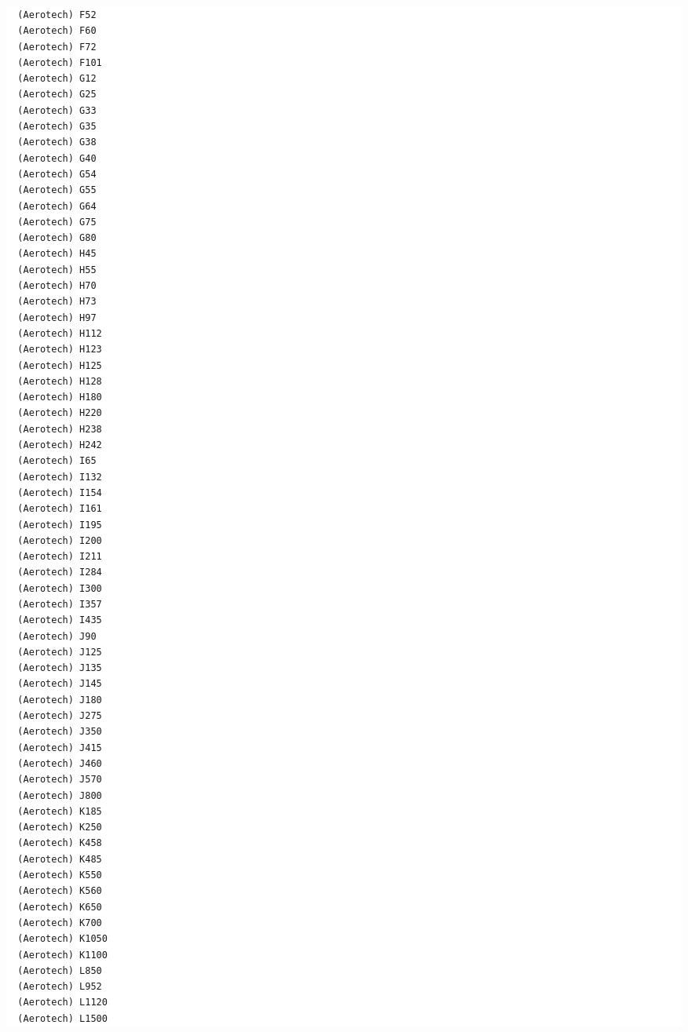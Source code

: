       (Aerotech) F52
      (Aerotech) F60
      (Aerotech) F72
      (Aerotech) F101
      (Aerotech) G12
      (Aerotech) G25
      (Aerotech) G33
      (Aerotech) G35
      (Aerotech) G38
      (Aerotech) G40
      (Aerotech) G54
      (Aerotech) G55
      (Aerotech) G64
      (Aerotech) G75
      (Aerotech) G80
      (Aerotech) H45
      (Aerotech) H55
      (Aerotech) H70
      (Aerotech) H73
      (Aerotech) H97
      (Aerotech) H112
      (Aerotech) H123
      (Aerotech) H125
      (Aerotech) H128
      (Aerotech) H180
      (Aerotech) H220
      (Aerotech) H238
      (Aerotech) H242
      (Aerotech) I65
      (Aerotech) I132
      (Aerotech) I154
      (Aerotech) I161
      (Aerotech) I195
      (Aerotech) I200
      (Aerotech) I211
      (Aerotech) I284
      (Aerotech) I300
      (Aerotech) I357
      (Aerotech) I435
      (Aerotech) J90
      (Aerotech) J125
      (Aerotech) J135
      (Aerotech) J145
      (Aerotech) J180
      (Aerotech) J275
      (Aerotech) J350
      (Aerotech) J415
      (Aerotech) J460
      (Aerotech) J570
      (Aerotech) J800
      (Aerotech) K185
      (Aerotech) K250
      (Aerotech) K458
      (Aerotech) K485
      (Aerotech) K550
      (Aerotech) K560
      (Aerotech) K650
      (Aerotech) K700
      (Aerotech) K1050
      (Aerotech) K1100
      (Aerotech) L850
      (Aerotech) L952
      (Aerotech) L1120
      (Aerotech) L1500